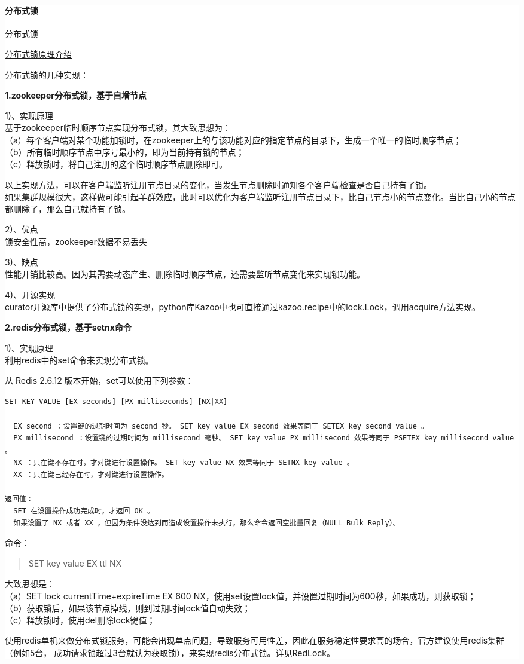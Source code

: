 #### 分布式锁
[分布式锁](http://www.weizijun.cn/2016/03/17/%E8%81%8A%E4%B8%80%E8%81%8A%E5%88%86%E5%B8%83%E5%BC%8F%E9%94%81%E7%9A%84%E8%AE%BE%E8%AE%A1/)   

[分布式锁原理介绍](https://blog.csdn.net/shelldon/article/details/54146815)

分布式锁的几种实现：

**1.zookeeper分布式锁，基于自增节点**

1)、实现原理  
基于zookeeper临时顺序节点实现分布式锁，其大致思想为：  
（a）每个客户端对某个功能加锁时，在zookeeper上的与该功能对应的指定节点的目录下，生成一个唯一的临时顺序节点；  
（b）所有临时顺序节点中序号最小的，即为当前持有锁的节点；  
（c）释放锁时，将自己注册的这个临时顺序节点删除即可。  

以上实现方法，可以在客户端监听注册节点目录的变化，当发生节点删除时通知各个客户端检查是否自己持有了锁。  
如果集群规模很大，这样做可能引起羊群效应，此时可以优化为客户端监听注册节点目录下，比自己节点小的节点变化。当比自己小的节点都删除了，那么自己就持有了锁。

2)、优点  
锁安全性高，zookeeper数据不易丢失

3)、缺点  
性能开销比较高。因为其需要动态产生、删除临时顺序节点，还需要监听节点变化来实现锁功能。

4)、开源实现  
curator开源库中提供了分布式锁的实现，python库Kazoo中也可直接通过kazoo.recipe中的lock.Lock，调用acquire方法实现。

**2.redis分布式锁，基于setnx命令**

1)、实现原理  
利用redis中的set命令来实现分布式锁。

从 Redis 2.6.12 版本开始，set可以使用下列参数：  

```
SET KEY VALUE [EX seconds] [PX milliseconds] [NX|XX]

  EX second ：设置键的过期时间为 second 秒。 SET key value EX second 效果等同于 SETEX key second value 。
  PX millisecond ：设置键的过期时间为 millisecond 毫秒。 SET key value PX millisecond 效果等同于 PSETEX key millisecond value 。
  NX ：只在键不存在时，才对键进行设置操作。 SET key value NX 效果等同于 SETNX key value 。
  XX ：只在键已经存在时，才对键进行设置操作。

返回值：
  SET 在设置操作成功完成时，才返回 OK 。
  如果设置了 NX 或者 XX ，但因为条件没达到而造成设置操作未执行，那么命令返回空批量回复（NULL Bulk Reply）。
```

命令：
> SET key value EX ttl NX

大致思想是：  
（a）SET lock currentTime+expireTime EX 600 NX，使用set设置lock值，并设置过期时间为600秒，如果成功，则获取锁；  
（b）获取锁后，如果该节点掉线，则到过期时间ock值自动失效；  
（c）释放锁时，使用del删除lock键值；

使用redis单机来做分布式锁服务，可能会出现单点问题，导致服务可用性差，因此在服务稳定性要求高的场合，官方建议使用redis集群（例如5台，
成功请求锁超过3台就认为获取锁），来实现redis分布式锁。详见RedLock。
